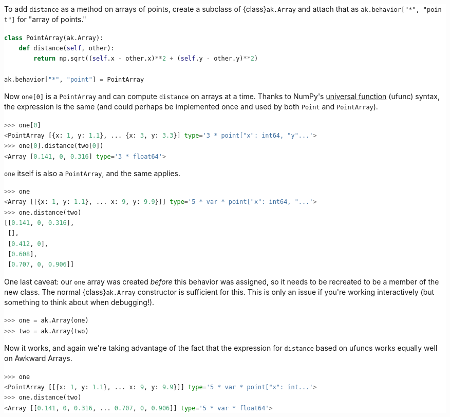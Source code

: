 To add `distance` as a method on arrays of points, create a subclass of
{class}`ak.Array` and attach that as `ak.behavior["*", "point"]` for
"array of points."

```python
class PointArray(ak.Array):
    def distance(self, other):
        return np.sqrt((self.x - other.x)**2 + (self.y - other.y)**2)

ak.behavior["*", "point"] = PointArray
```

Now `one[0]` is a `PointArray` and can compute `distance` on arrays at a
time. Thanks to NumPy's
[universal function](https://docs.scipy.org/doc/numpy/reference/ufuncs.html)
(ufunc) syntax, the expression is the same (and could perhaps be implemented
once and used by both `Point` and `PointArray`).

```python
>>> one[0]
<PointArray [{x: 1, y: 1.1}, ... {x: 3, y: 3.3}] type='3 * point["x": int64, "y"...'>
>>> one[0].distance(two[0])
<Array [0.141, 0, 0.316] type='3 * float64'>
```

`one` itself is also a `PointArray`, and the same applies.

```python
>>> one
<Array [[{x: 1, y: 1.1}, ... x: 9, y: 9.9}]] type='5 * var * point["x": int64, "...'>
>>> one.distance(two)
[[0.141, 0, 0.316],
 [],
 [0.412, 0],
 [0.608],
 [0.707, 0, 0.906]]
```

One last caveat: our `one` array was created *before* this behavior was
assigned, so it needs to be recreated to be a member of the new class. The
normal {class}`ak.Array` constructor is sufficient for this. This is only
an issue if you're working interactively (but something to think about when
debugging!).

```python
>>> one = ak.Array(one)
>>> two = ak.Array(two)
```

Now it works, and again we're taking advantage of the fact that the expression
for `distance` based on ufuncs works equally well on Awkward Arrays.

```python
>>> one
<PointArray [[{x: 1, y: 1.1}, ... x: 9, y: 9.9}]] type='5 * var * point["x": int...'>
>>> one.distance(two)
<Array [[0.141, 0, 0.316, ... 0.707, 0, 0.906]] type='5 * var * float64'>
```
